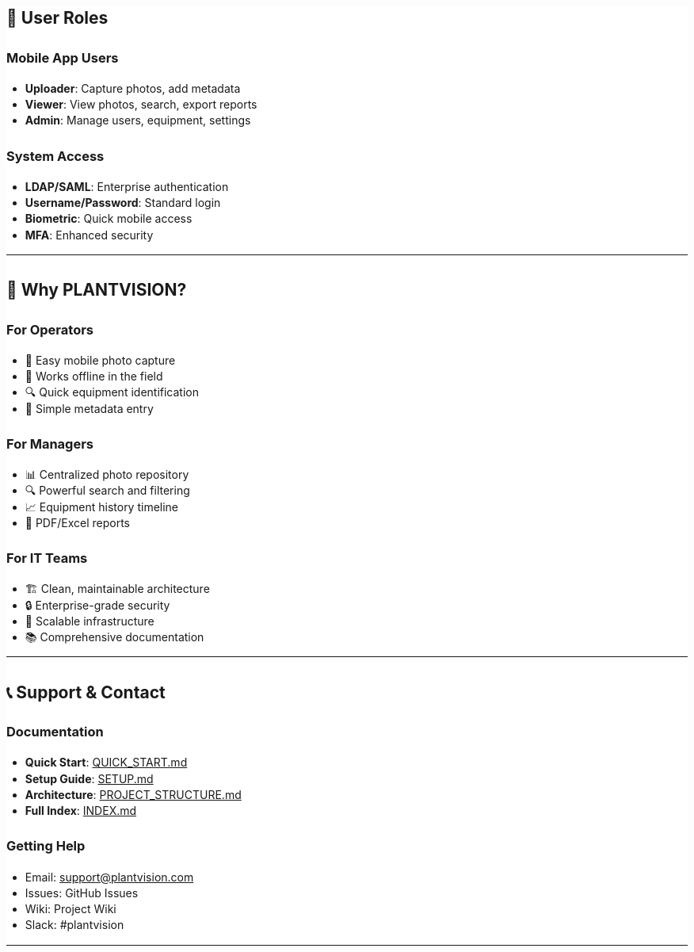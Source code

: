## 👥 User Roles

### Mobile App Users
- **Uploader**: Capture photos, add metadata
- **Viewer**: View photos, search, export reports
- **Admin**: Manage users, equipment, settings

### System Access
- **LDAP/SAML**: Enterprise authentication
- **Username/Password**: Standard login
- **Biometric**: Quick mobile access
- **MFA**: Enhanced security

---

## 🌟 Why PLANTVISION?

### For Operators
- 📱 Easy mobile photo capture
- 📶 Works offline in the field
- 🔍 Quick equipment identification
- 📝 Simple metadata entry

### For Managers
- 📊 Centralized photo repository
- 🔍 Powerful search and filtering
- 📈 Equipment history timeline
- 📑 PDF/Excel reports

### For IT Teams
- 🏗️ Clean, maintainable architecture
- 🔒 Enterprise-grade security
- 🚀 Scalable infrastructure
- 📚 Comprehensive documentation

---

## 📞 Support & Contact

### Documentation
- **Quick Start**: [QUICK_START.md](mobile/QUICK_START.md)
- **Setup Guide**: [SETUP.md](mobile/SETUP.md)
- **Architecture**: [PROJECT_STRUCTURE.md](mobile/PROJECT_STRUCTURE.md)
- **Full Index**: [INDEX.md](INDEX.md)

### Getting Help
- Email: support@plantvision.com
- Issues: GitHub Issues
- Wiki: Project Wiki
- Slack: #plantvision

---